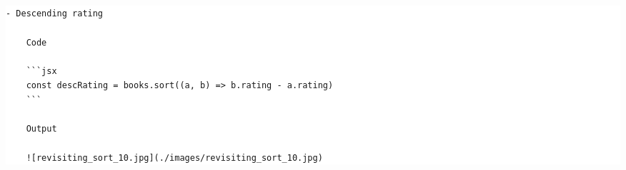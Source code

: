 
    - Descending rating

        Code

        ```jsx
        const descRating = books.sort((a, b) => b.rating - a.rating)
        ```

        Output

        ![revisiting_sort_10.jpg](./images/revisiting_sort_10.jpg)
